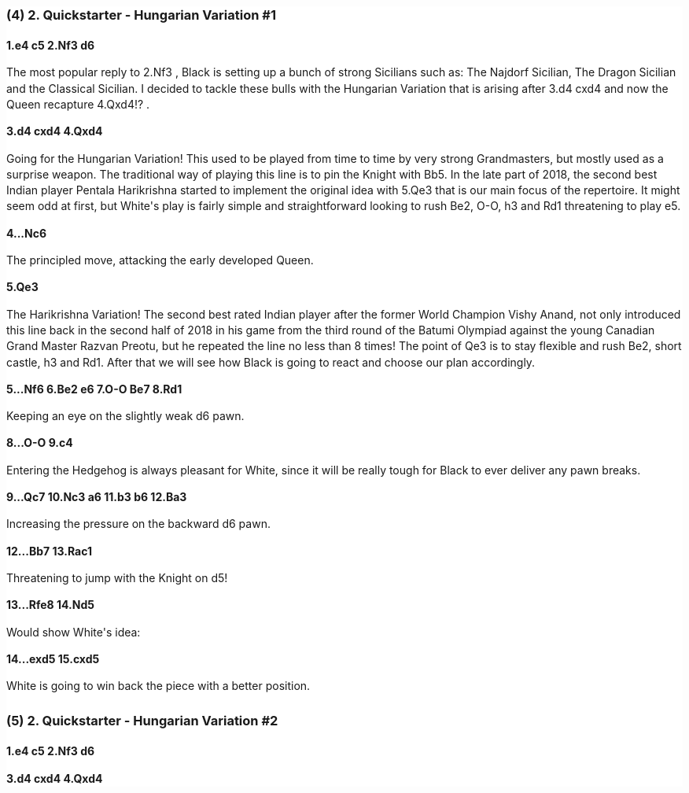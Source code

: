### (4) 2. Quickstarter - Hungarian Variation #1 

**1.e4 c5 2.Nf3 d6**

The most popular reply to 2.Nf3 , Black is setting up a bunch of strong Sicilians such as: The Najdorf Sicilian, The Dragon Sicilian and the Classical Sicilian. I decided to tackle these bulls with the Hungarian Variation that is arising after 3.d4 cxd4 and now the Queen recapture 4.Qxd4!? .<addz start="3.d4"/>

**3.d4 cxd4 4.Qxd4**

Going for the Hungarian Variation! This used to be played from time to time by very strong Grandmasters, but mostly used as a surprise weapon. The traditional way of playing this line is to pin the Knight with Bb5. In the late part of 2018, the second best Indian player Pentala Harikrishna started to implement the original idea with 5.Qe3 that is our main focus of the repertoire. It might seem odd at first, but White's play is fairly simple and straightforward looking to rush Be2, O-O, h3 and Rd1 threatening to play e5.<addz start="5.Qe3"/>

**4...Nc6**

The principled move, attacking the early developed Queen.

**5.Qe3**

The Harikrishna Variation! The second best rated Indian player after the former World Champion Vishy Anand, not only introduced this line back in the second half of 2018 in his game from the third round of the Batumi Olympiad against the young Canadian Grand Master Razvan Preotu, but he repeated the line no less than 8 times! The point of Qe3 is to stay flexible and rush Be2, short castle, h3 and Rd1. After that we will see how Black is going to react and choose our plan accordingly.

**5...Nf6 6.Be2 e6 7.O-O Be7 8.Rd1**

Keeping an eye on the slightly weak d6 pawn.

**8...O-O 9.c4**

Entering the Hedgehog is always pleasant for White, since it will be really tough for Black to ever deliver any pawn breaks.

**9...Qc7 10.Nc3 a6 11.b3 b6 12.Ba3**

Increasing the pressure on the backward d6 pawn.

**12...Bb7 13.Rac1**

Threatening to jump with the Knight on d5!

**13...Rfe8 14.Nd5**

Would show White's idea:

**14...exd5 15.cxd5**

White is going to win back the piece with a better position.

### (5) 2. Quickstarter - Hungarian Variation #2 

**1.e4 c5 2.Nf3 d6**

**3.d4 cxd4 4.Qxd4**
